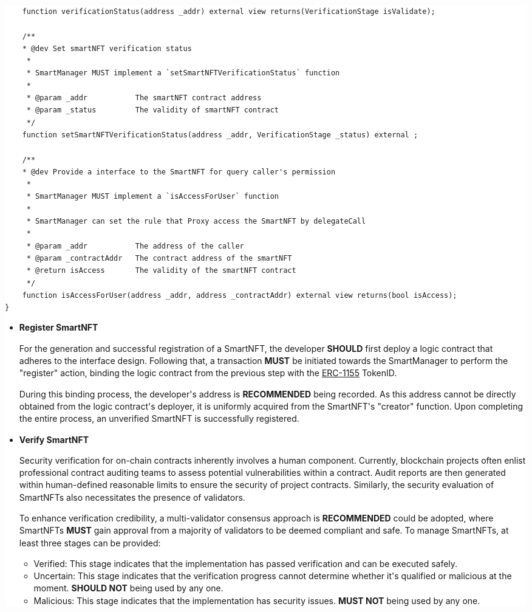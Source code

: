   ```solidity
      function verificationStatus(address _addr) external view returns(VerificationStage isValidate);

      /**
      * @dev Set smartNFT verification status
       *
       * SmartManager MUST implement a `setSmartNFTVerificationStatus` function
       *
       * @param _addr           The smartNFT contract address
       * @param _status         The validity of smartNFT contract
       */
      function setSmartNFTVerificationStatus(address _addr, VerificationStage _status) external ;

      /**
      * @dev Provide a interface to the SmartNFT for query caller's permission
       *
       * SmartManager MUST implement a `isAccessForUser` function
       *
       * SmartManager can set the rule that Proxy access the SmartNFT by delegateCall
       *
       * @param _addr           The address of the caller
       * @param _contractAddr   The contract address of the smartNFT
       * @return isAccess       The validity of the smartNFT contract
       */
      function isAccessForUser(address _addr, address _contractAddr) external view returns(bool isAccess);
  }
  ```

- **Register SmartNFT**

  For the generation and successful registration of a SmartNFT, the developer **SHOULD** first deploy a logic contract that adheres to the interface design. Following that, a transaction **MUST** be initiated towards the SmartManager to perform the "register" action, binding the logic contract from the previous step with the [ERC-1155](./eip-1155) TokenID.

  During this binding process, the developer's address is **RECOMMENDED** being recorded. As this address cannot be directly obtained from the logic contract's deployer, it is uniformly acquired from the SmartNFT's "creator" function. Upon completing the entire process, an unverified SmartNFT is successfully registered.

- **Verify SmartNFT**

  Security verification for on-chain contracts inherently involves a human component. Currently, blockchain projects often enlist professional contract auditing teams to assess potential vulnerabilities within a contract. Audit reports are then generated within human-defined reasonable limits to ensure the security of project contracts. Similarly, the security evaluation of SmartNFTs also necessitates the presence of validators.

  To enhance verification credibility, a multi-validator consensus approach is **RECOMMENDED** could be adopted, where SmartNFTs **MUST** gain approval from a majority of validators to be deemed compliant and safe. To manage SmartNFTs, at least three stages can be provided:

  - Verified: This stage indicates that the implementation has passed verification and can be executed safely.
  - Uncertain: This stage indicates that the verification progress cannot determine whether it's qualified or malicious at the moment. **SHOULD NOT** being used by any one.
  - Malicious: This stage indicates that the implementation has security issues. **MUST NOT** being used by any one.
